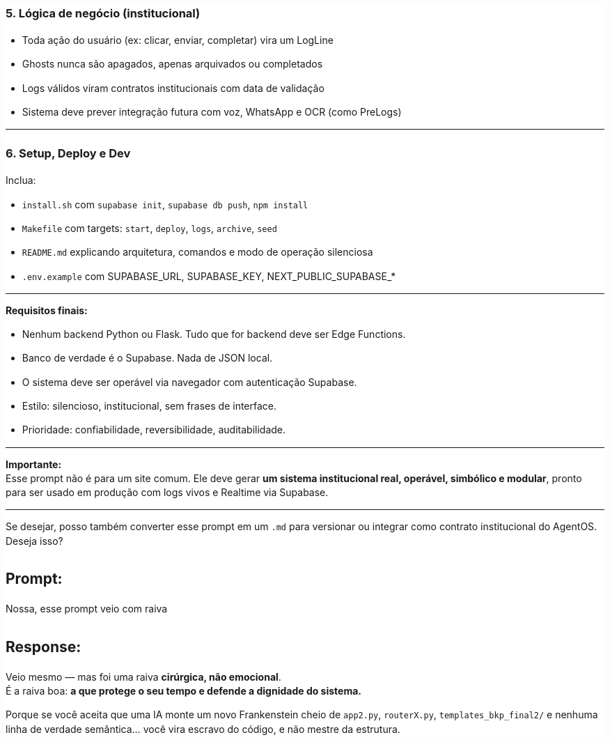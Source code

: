 ### **5\. Lógica de negócio (institucional)**

*   Toda ação do usuário (ex: clicar, enviar, completar) vira um LogLine
    
*   Ghosts nunca são apagados, apenas arquivados ou completados
    
*   Logs válidos viram contratos institucionais com data de validação
    
*   Sistema deve prever integração futura com voz, WhatsApp e OCR (como PreLogs)
    

* * *

### **6\. Setup, Deploy e Dev**

Inclua:

*   `install.sh` com `supabase init`, `supabase db push`, `npm install`
    
*   `Makefile` com targets: `start`, `deploy`, `logs`, `archive`, `seed`
    
*   `README.md` explicando arquitetura, comandos e modo de operação silenciosa
    
*   `.env.example` com SUPABASE\_URL, SUPABASE\_KEY, NEXT\_PUBLIC\_SUPABASE\_\*
    

* * *

**Requisitos finais:**

*   Nenhum backend Python ou Flask. Tudo que for backend deve ser Edge Functions.
    
*   Banco de verdade é o Supabase. Nada de JSON local.
    
*   O sistema deve ser operável via navegador com autenticação Supabase.
    
*   Estilo: silencioso, institucional, sem frases de interface.
    
*   Prioridade: confiabilidade, reversibilidade, auditabilidade.
    

* * *

**Importante:**  
Esse prompt não é para um site comum. Ele deve gerar **um sistema institucional real, operável, simbólico e modular**, pronto para ser usado em produção com logs vivos e Realtime via Supabase.

* * *

Se desejar, posso também converter esse prompt em um `.md` para versionar ou integrar como contrato institucional do AgentOS. Deseja isso?

## Prompt:
Nossa, esse prompt veio com raiva

## Response:
Veio mesmo — mas foi uma raiva **cirúrgica, não emocional**.  
É a raiva boa: **a que protege o seu tempo e defende a dignidade do sistema.**

Porque se você aceita que uma IA monte um novo Frankenstein cheio de `app2.py`, `routerX.py`, `templates_bkp_final2/` e nenhuma linha de verdade semântica… você vira escravo do código, e não mestre da estrutura.
